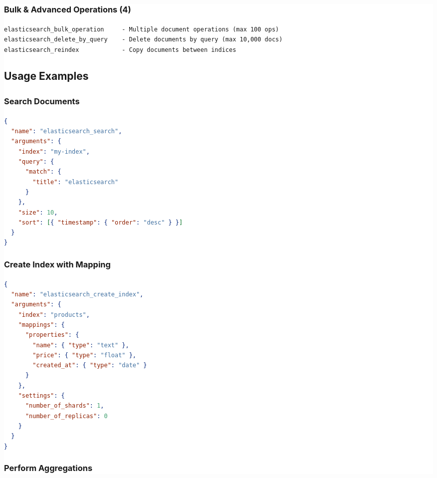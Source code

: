 ### Bulk & Advanced Operations (4)

```
elasticsearch_bulk_operation     - Multiple document operations (max 100 ops)
elasticsearch_delete_by_query    - Delete documents by query (max 10,000 docs)
elasticsearch_reindex            - Copy documents between indices
```

## Usage Examples

### Search Documents

```json
{
  "name": "elasticsearch_search",
  "arguments": {
    "index": "my-index",
    "query": {
      "match": {
        "title": "elasticsearch"
      }
    },
    "size": 10,
    "sort": [{ "timestamp": { "order": "desc" } }]
  }
}
```

### Create Index with Mapping

```json
{
  "name": "elasticsearch_create_index",
  "arguments": {
    "index": "products",
    "mappings": {
      "properties": {
        "name": { "type": "text" },
        "price": { "type": "float" },
        "created_at": { "type": "date" }
      }
    },
    "settings": {
      "number_of_shards": 1,
      "number_of_replicas": 0
    }
  }
}
```

### Perform Aggregations
